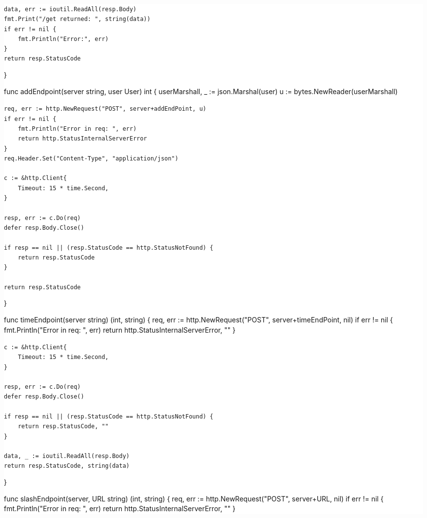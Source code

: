     data, err := ioutil.ReadAll(resp.Body)
    fmt.Print("/get returned: ", string(data))
    if err != nil {
        fmt.Println("Error:", err)
    }
    return resp.StatusCode
}

func addEndpoint(server string, user User) int {
    userMarshall, _ := json.Marshal(user)
    u := bytes.NewReader(userMarshall)

    req, err := http.NewRequest("POST", server+addEndPoint, u)
    if err != nil {
        fmt.Println("Error in req: ", err)
        return http.StatusInternalServerError
    }
    req.Header.Set("Content-Type", "application/json")

    c := &http.Client{
        Timeout: 15 * time.Second,
    }

    resp, err := c.Do(req)
    defer resp.Body.Close()

    if resp == nil || (resp.StatusCode == http.StatusNotFound) {
        return resp.StatusCode
    }

    return resp.StatusCode
}

func timeEndpoint(server string) (int, string) {
    req, err := http.NewRequest("POST", server+timeEndPoint, nil)
    if err != nil {
        fmt.Println("Error in req: ", err)
        return http.StatusInternalServerError, ""
    }

    c := &http.Client{
        Timeout: 15 * time.Second,
    }

    resp, err := c.Do(req)
    defer resp.Body.Close()

    if resp == nil || (resp.StatusCode == http.StatusNotFound) {
        return resp.StatusCode, ""
    }

    data, _ := ioutil.ReadAll(resp.Body)
    return resp.StatusCode, string(data)
}

func slashEndpoint(server, URL string) (int, string) {
    req, err := http.NewRequest("POST", server+URL, nil)
    if err != nil {
        fmt.Println("Error in req: ", err)
        return http.StatusInternalServerError, ""
    }
